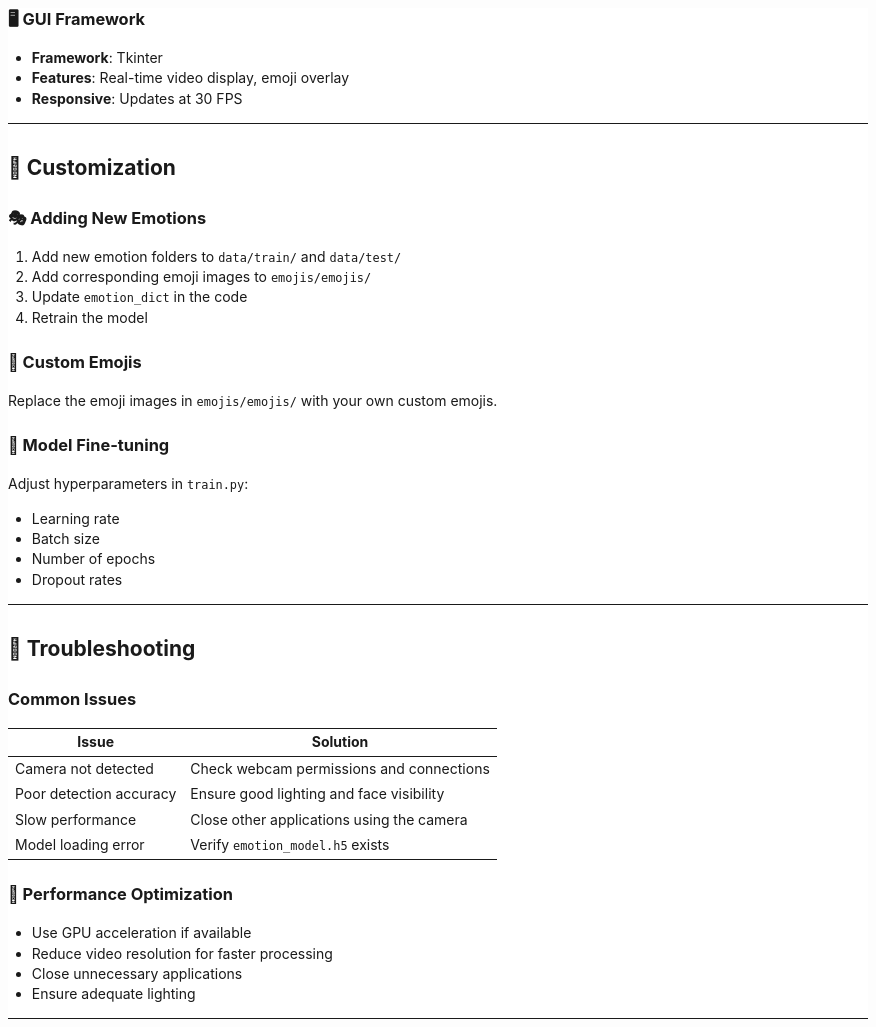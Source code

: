 ### 🖥️ GUI Framework
- **Framework**: Tkinter
- **Features**: Real-time video display, emoji overlay
- **Responsive**: Updates at 30 FPS

---

## 🎨 Customization

### 🎭 Adding New Emotions

1. Add new emotion folders to `data/train/` and `data/test/`
2. Add corresponding emoji images to `emojis/emojis/`
3. Update `emotion_dict` in the code
4. Retrain the model

### 🎨 Custom Emojis

Replace the emoji images in `emojis/emojis/` with your own custom emojis.

### 🎯 Model Fine-tuning

Adjust hyperparameters in `train.py`:
- Learning rate
- Batch size
- Number of epochs
- Dropout rates

---

## 🐛 Troubleshooting

### Common Issues

| Issue | Solution |
|-------|----------|
| Camera not detected | Check webcam permissions and connections |
| Poor detection accuracy | Ensure good lighting and face visibility |
| Slow performance | Close other applications using the camera |
| Model loading error | Verify `emotion_model.h5` exists |

### 🔧 Performance Optimization

- Use GPU acceleration if available
- Reduce video resolution for faster processing
- Close unnecessary applications
- Ensure adequate lighting

---